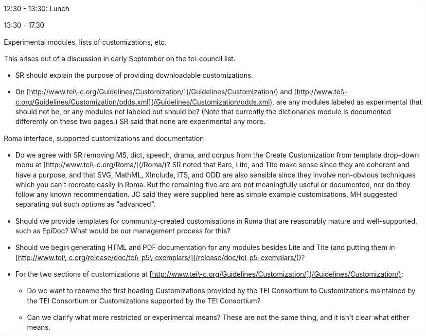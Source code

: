 




 12:30 \- 13:30: Lunch
 

 13:30 \- 17\.30 
 
 
 Experimental modules, lists of customizations, etc.
 
 This arises out of a discussion in early September on the tei\-council list.



- SR should explain the purpose of providing downloadable customizations.

- On [http://www.tei\-c.org/Guidelines/Customization/](/Guidelines/Customization/) and [http://www.tei\-c.org/Guidelines/Customization/odds.xml](/Guidelines/Customization/odds.xml), are any modules
 labeled as experimental that should not be, or any modules not labeled but should
 be?
 (Note that currently the dictionaries module is documented differently on these two
 pages.) SR said that none are experimental any more.





 Roma interface, supported customizations and documentation
 
 
- Do we agree with SR removing MS, dict, speech, drama, and corpus from the
 Create Customization from template drop\-down menu at [http://www.tei\-c.org/Roma/](/Roma/)? SR noted that
 Bare, Lite, and Tite make sense since they are coherent and have a purpose, and
 that SVG, MathML, XInclude, ITS, and ODD are also sensible since they involve
 non\-obvious techniques which you can't recreate easily in Roma. But the
 remaining five are are not meaningfully useful or documented, nor do they follow any
 known
 recommendation. JC said they were supplied here as simple example customisations.
 MH suggested separating out such options as "advanced".

- Should we provide templates for community\-created customisations in Roma that
 are reasonably mature and well\-supported, such as EpiDoc? What would be our
 management process for this?

- Should we begin generating HTML and PDF documentation for any modules besides
 Lite and Tite (and putting them in [http://www.tei\-c.org/release/doc/tei\-p5\-exemplars/](/release/doc/tei-p5-exemplars/))?

- For the two sections of customizations at [http://www.tei\-c.org/Guidelines/Customization/](/Guidelines/Customization/): 
 
 
	
	- Do we want to rename the first heading Customizations provided by the TEI
	 Consortium to Customizations maintained by the TEI Consortium or 
	 Customizations supported by the TEI Consortium?
	
	- Can we clarify what more restricted or experimental means? These are not
	 the same thing, and it isn't clear what either means.
	